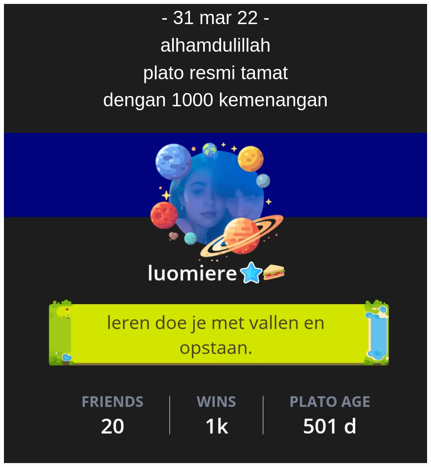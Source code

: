 <!DOCTYPE html>
<html lang="id">
    <head>
        <meta name="viewport" content="width=device-width, initial-scale=1">
        <style>
        body {
            font-family: Tahoma, sans-serif;
            background-color: rgb(29, 29, 29);
        }
        img {
            display: block;
            margin-left: auto;
            margin-right: auto;
        }
        p {
            text-align: center;
            font-size: 4vw;
            color: white;
        }
        </style>
        <title>ecliapse appreciation page</title>
    </head>
    <body>
        <p>- 31 mar 22 -<br>alhamdulillah<br>plato resmi tamat<br>dengan 1000 kemenangan</p>
        <img align="center" src="file/plato.jpg" style="max-width:100%;height:auto;">
        